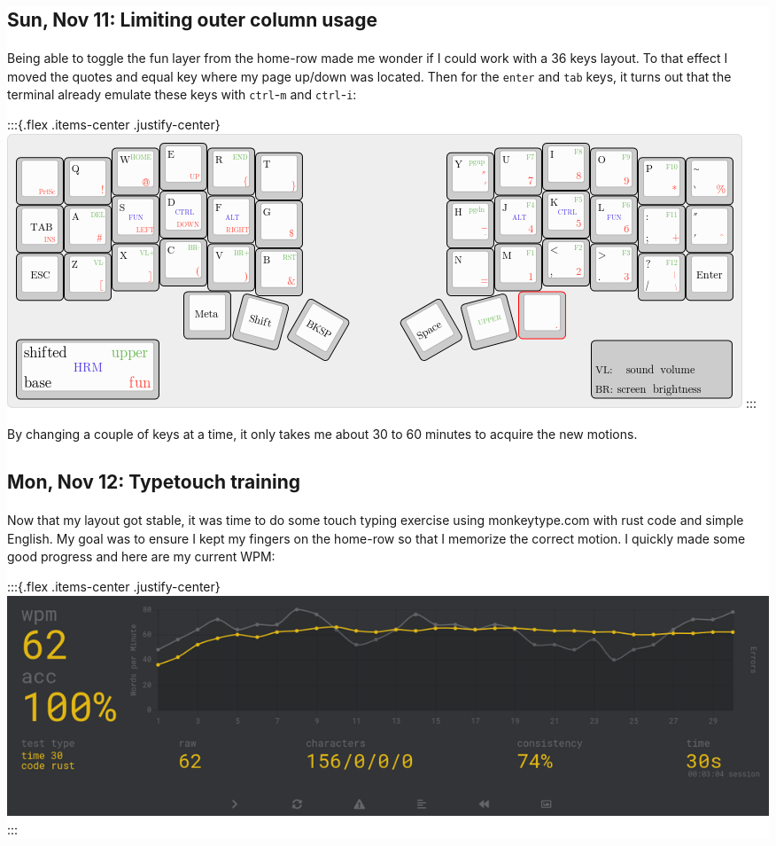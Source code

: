 
## Sun, Nov 11: Limiting outer column usage

Being able to toggle the fun layer from the home-row made me wonder if I could work with a 36 keys layout.
To that effect I moved the quotes and equal key where my page up/down was located.
Then for the `enter` and `tab` keys, it turns out that the terminal already emulate these keys with `ctrl`-`m` and `ctrl`-`i`:

:::{.flex .items-center .justify-center}
![cornec-2](./media/cornec-2.png)
:::

By changing a couple of keys at a time, it only takes me about 30 to 60 minutes to acquire the new motions.


## Mon, Nov 12: Typetouch training

Now that my layout got stable, it was time to do some touch typing exercise using monkeytype.com with rust code and simple English.
My goal was to ensure I kept my fingers on the home-row so that I memorize the correct motion.
I quickly made some good progress and here are my current WPM:

:::{.flex .items-center .justify-center}
![wpm-rust](media/wpm-rust.png)
:::
